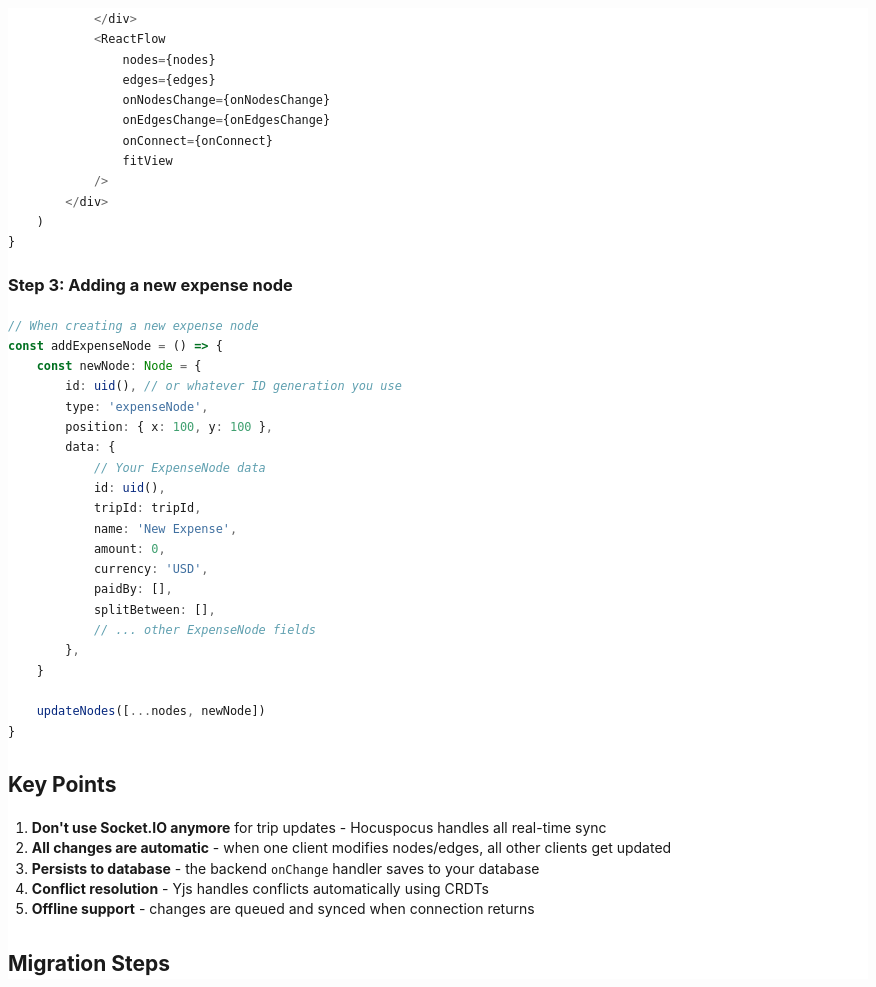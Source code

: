 ```typescript
            </div>
            <ReactFlow
                nodes={nodes}
                edges={edges}
                onNodesChange={onNodesChange}
                onEdgesChange={onEdgesChange}
                onConnect={onConnect}
                fitView
            />
        </div>
    )
}
```

### Step 3: Adding a new expense node

```typescript
// When creating a new expense node
const addExpenseNode = () => {
    const newNode: Node = {
        id: uid(), // or whatever ID generation you use
        type: 'expenseNode',
        position: { x: 100, y: 100 },
        data: {
            // Your ExpenseNode data
            id: uid(),
            tripId: tripId,
            name: 'New Expense',
            amount: 0,
            currency: 'USD',
            paidBy: [],
            splitBetween: [],
            // ... other ExpenseNode fields
        },
    }
    
    updateNodes([...nodes, newNode])
}
```

## Key Points

1. **Don't use Socket.IO anymore** for trip updates - Hocuspocus handles all real-time sync
2. **All changes are automatic** - when one client modifies nodes/edges, all other clients get updated
3. **Persists to database** - the backend `onChange` handler saves to your database
4. **Conflict resolution** - Yjs handles conflicts automatically using CRDTs
5. **Offline support** - changes are queued and synced when connection returns

## Migration Steps
